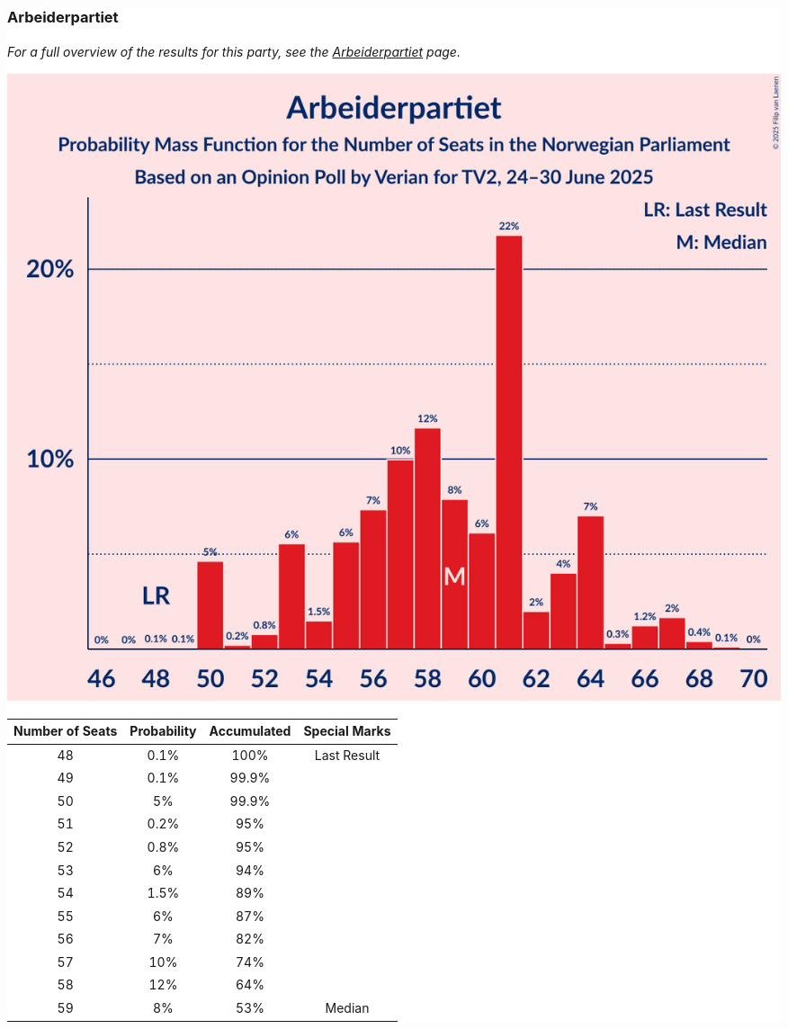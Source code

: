 ### Arbeiderpartiet

*For a full overview of the results for this party, see the [Arbeiderpartiet](party-arbeiderpartiet.html) page.*

![Graph with seats probability mass function not yet produced](2025-06-30-Verian-seats-pmf-arbeiderpartiet.png "Seats Probability Mass Function")

| Number of Seats | Probability | Accumulated | Special Marks |
|:---------------:|:-----------:|:-----------:|:-------------:|
| 48 | 0.1% | 100% | Last Result |
| 49 | 0.1% | 99.9% |  |
| 50 | 5% | 99.9% |  |
| 51 | 0.2% | 95% |  |
| 52 | 0.8% | 95% |  |
| 53 | 6% | 94% |  |
| 54 | 1.5% | 89% |  |
| 55 | 6% | 87% |  |
| 56 | 7% | 82% |  |
| 57 | 10% | 74% |  |
| 58 | 12% | 64% |  |
| 59 | 8% | 53% | Median |